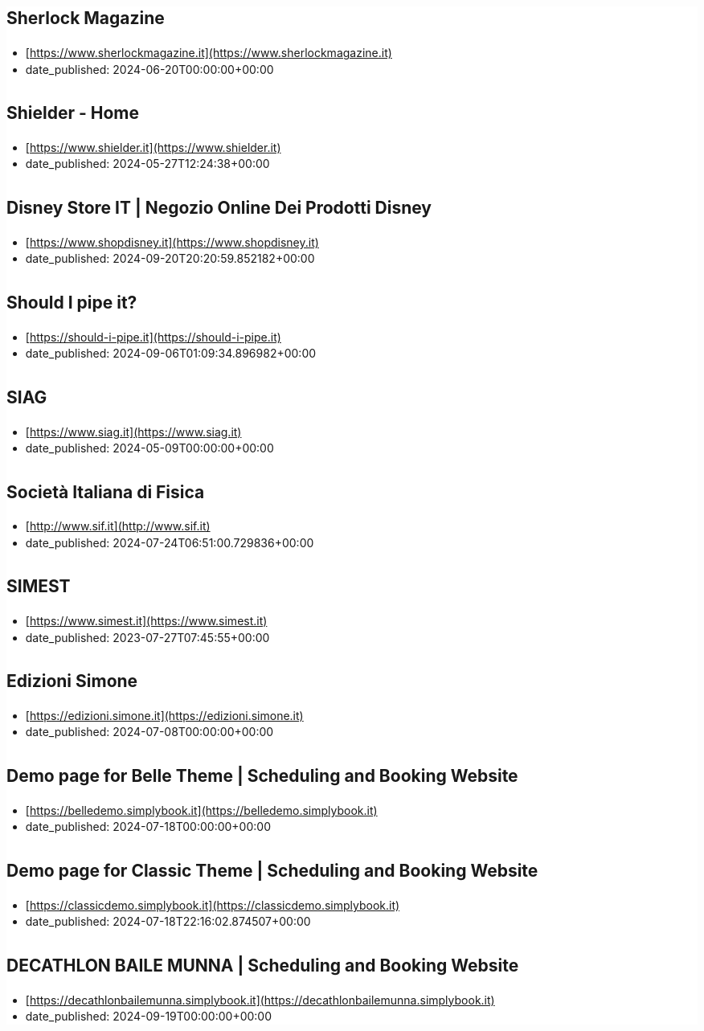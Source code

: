  ## Sherlock Magazine
 - [https://www.sherlockmagazine.it](https://www.sherlockmagazine.it)
 - date_published: 2024-06-20T00:00:00+00:00

 ## Shielder - Home
 - [https://www.shielder.it](https://www.shielder.it)
 - date_published: 2024-05-27T12:24:38+00:00

 ## Disney Store IT | Negozio Online Dei Prodotti Disney
 - [https://www.shopdisney.it](https://www.shopdisney.it)
 - date_published: 2024-09-20T20:20:59.852182+00:00

 ## Should I pipe it?
 - [https://should-i-pipe.it](https://should-i-pipe.it)
 - date_published: 2024-09-06T01:09:34.896982+00:00

 ## SIAG
 - [https://www.siag.it](https://www.siag.it)
 - date_published: 2024-05-09T00:00:00+00:00

 ## Società Italiana di Fisica
 - [http://www.sif.it](http://www.sif.it)
 - date_published: 2024-07-24T06:51:00.729836+00:00

 ## SIMEST
 - [https://www.simest.it](https://www.simest.it)
 - date_published: 2023-07-27T07:45:55+00:00

 ## Edizioni Simone
 - [https://edizioni.simone.it](https://edizioni.simone.it)
 - date_published: 2024-07-08T00:00:00+00:00

 ## Demo page for Belle Theme | Scheduling and Booking Website
 - [https://belledemo.simplybook.it](https://belledemo.simplybook.it)
 - date_published: 2024-07-18T00:00:00+00:00

 ## Demo page for Classic Theme | Scheduling and Booking Website
 - [https://classicdemo.simplybook.it](https://classicdemo.simplybook.it)
 - date_published: 2024-07-18T22:16:02.874507+00:00

 ## DECATHLON BAILE MUNNA | Scheduling and Booking Website
 - [https://decathlonbailemunna.simplybook.it](https://decathlonbailemunna.simplybook.it)
 - date_published: 2024-09-19T00:00:00+00:00
